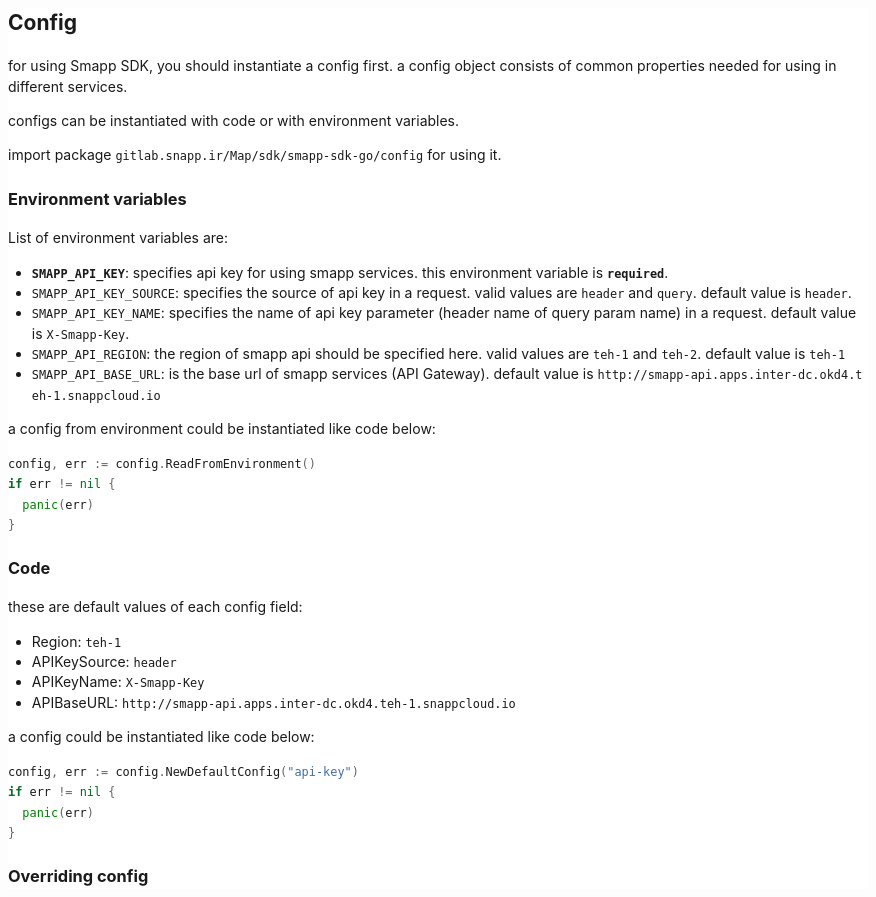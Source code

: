 ## Config

for using Smapp SDK, you should instantiate a config first. a config object consists of common properties needed for
using in different services.

configs can be instantiated with code or with environment variables.

import package `gitlab.snapp.ir/Map/sdk/smapp-sdk-go/config` for using it.

### Environment variables

List of environment variables are:

+ **`SMAPP_API_KEY`**: specifies api key for using smapp services. this environment variable is **`required`**.
+ `SMAPP_API_KEY_SOURCE`: specifies the source of api key in a request. valid values are `header` and `query`. default
  value is `header`.
+ `SMAPP_API_KEY_NAME`: specifies the name of api key parameter (header name of query param name) in a request. default value is `X-Smapp-Key`.
+ `SMAPP_API_REGION`: the region of smapp api should be specified here. valid values are `teh-1` and `teh-2`. default
  value is `teh-1`
+ `SMAPP_API_BASE_URL`: is the base url of smapp services (API Gateway). default value
  is `http://smapp-api.apps.inter-dc.okd4.teh-1.snappcloud.io`

a config from environment could be instantiated like code below:

```go
config, err := config.ReadFromEnvironment()
if err != nil {
  panic(err)
}
```

### Code

these are default values of each config field:

+ Region: `teh-1`
+ APIKeySource: `header`
+ APIKeyName: `X-Smapp-Key`
+ APIBaseURL: `http://smapp-api.apps.inter-dc.okd4.teh-1.snappcloud.io`

a config could be instantiated like code below:

```go
config, err := config.NewDefaultConfig("api-key")
if err != nil {
  panic(err)
}
```

### Overriding config
